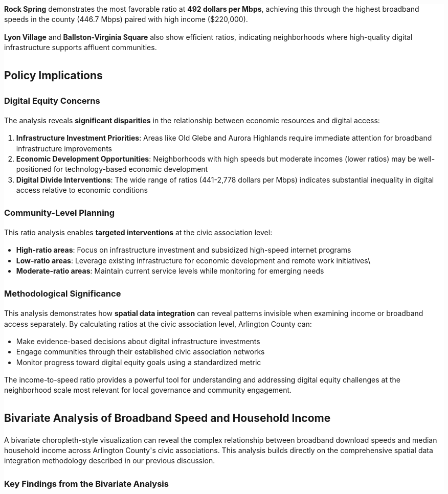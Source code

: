 **Rock Spring** demonstrates the most favorable ratio at **492 dollars per Mbps**, achieving this through the highest broadband speeds in the county (446.7 Mbps) paired with high income (\$220,000).

**Lyon Village** and **Ballston-Virginia Square** also show efficient ratios, indicating neighborhoods where high-quality digital infrastructure supports affluent communities.

## Policy Implications

### Digital Equity Concerns

The analysis reveals **significant disparities** in the relationship between economic resources and digital access:

1.  **Infrastructure Investment Priorities**: Areas like Old Glebe and Aurora Highlands require immediate attention for broadband infrastructure improvements
2.  **Economic Development Opportunities**: Neighborhoods with high speeds but moderate incomes (lower ratios) may be well-positioned for technology-based economic development
3.  **Digital Divide Interventions**: The wide range of ratios (441-2,778 dollars per Mbps) indicates substantial inequality in digital access relative to economic conditions

### Community-Level Planning

This ratio analysis enables **targeted interventions** at the civic association level:

-   **High-ratio areas**: Focus on infrastructure investment and subsidized high-speed internet programs
-   **Low-ratio areas**: Leverage existing infrastructure for economic development and remote work initiatives\
-   **Moderate-ratio areas**: Maintain current service levels while monitoring for emerging needs

### Methodological Significance

This analysis demonstrates how **spatial data integration** can reveal patterns invisible when examining income or broadband access separately. By calculating ratios at the civic association level, Arlington County can:

-   Make evidence-based decisions about digital infrastructure investments
-   Engage communities through their established civic association networks
-   Monitor progress toward digital equity goals using a standardized metric

The income-to-speed ratio provides a powerful tool for understanding and addressing digital equity challenges at the neighborhood scale most relevant for local governance and community engagement.

## Bivariate Analysis of Broadband Speed and Household Income

A bivariate choropleth-style visualization can reveal the complex relationship between broadband download speeds and median household income across Arlington County's civic associations. This analysis builds directly on the comprehensive spatial data integration methodology described in our previous discussion.

### Key Findings from the Bivariate Analysis
